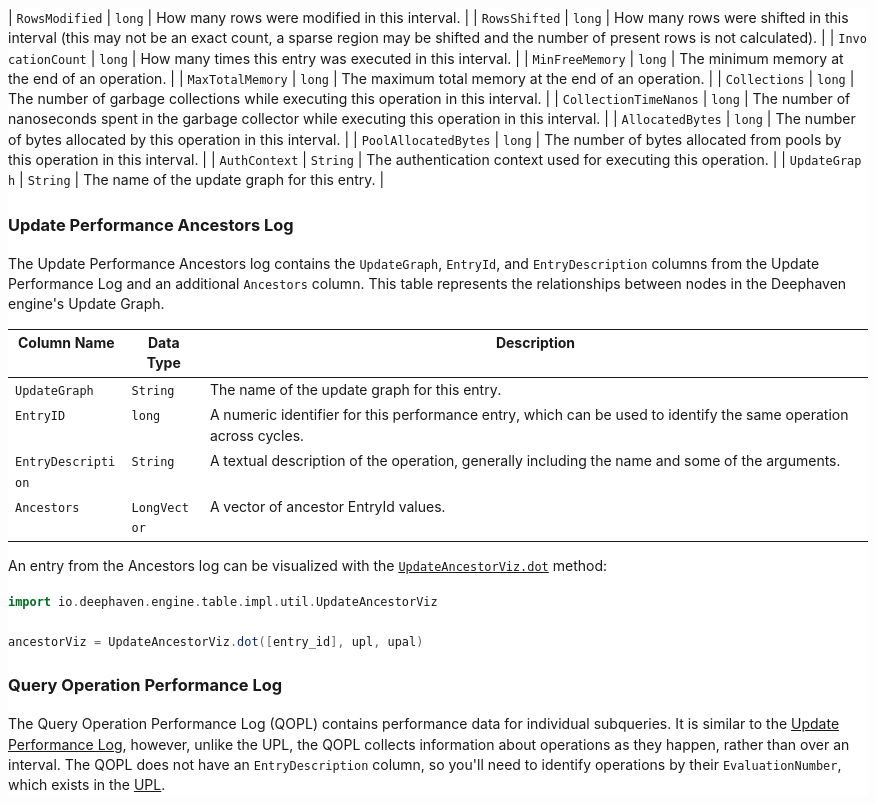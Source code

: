 | `RowsModified`        | `long`    | How many rows were modified in this interval.                                                                                                                                       |
| `RowsShifted`         | `long`    | How many rows were shifted in this interval (this may not be an exact count, a sparse region may be shifted and the number of present rows is not calculated).                      |
| `InvocationCount`     | `long`    | How many times this entry was executed in this interval.                                                                                                                            |
| `MinFreeMemory`       | `long`    | The minimum memory at the end of an operation.                                                                                                                                      |
| `MaxTotalMemory`      | `long`    | The maximum total memory at the end of an operation.                                                                                                                                |
| `Collections`         | `long`    | The number of garbage collections while executing this operation in this interval.                                                                                                  |
| `CollectionTimeNanos` | `long`    | The number of nanoseconds spent in the garbage collector while executing this operation in this interval.                                                                           |
| `AllocatedBytes`      | `long`    | The number of bytes allocated by this operation in this interval.                                                                                                                   |
| `PoolAllocatedBytes`  | `long`    | The number of bytes allocated from pools by this operation in this interval.                                                                                                        |
| `AuthContext`         | `String`  | The authentication context used for executing this operation.                                                                                                                       |
| `UpdateGraph`         | `String`  | The name of the update graph for this entry.                                                                                                                                        |

### Update Performance Ancestors Log

The Update Performance Ancestors log contains the `UpdateGraph`, `EntryId`, and `EntryDescription` columns from the Update Performance Log and an additional `Ancestors` column. This table represents the relationships between nodes in the Deephaven engine's Update Graph.

| Column Name        | Data Type    | Description                                                                                                      |
| ------------------ | ------------ | ---------------------------------------------------------------------------------------------------------------- |
| `UpdateGraph`      | `String`     | The name of the update graph for this entry.                                                                     |
| `EntryID`          | `long`       | A numeric identifier for this performance entry, which can be used to identify the same operation across cycles. |
| `EntryDescription` | `String`     | A textual description of the operation, generally including the name and some of the arguments.                  |
| `Ancestors`        | `LongVector` | A vector of ancestor EntryId values.                                                                             |

An entry from the Ancestors log can be visualized with the [`UpdateAncestorViz.dot`](https://docs.deephaven.io/core/javadoc/io/deephaven/engine/table/impl/util/UpdateAncestorViz.html#dot(long%5B%5D,io.deephaven.engine.table.Table,io.deephaven.engine.table.Table)) method:

```groovy skip-test
import io.deephaven.engine.table.impl.util.UpdateAncestorViz

ancestorViz = UpdateAncestorViz.dot([entry_id], upl, upal)
```

### Query Operation Performance Log

The Query Operation Performance Log (QOPL) contains performance data for individual subqueries. It is similar to the [Update Performance Log](#update-performance-log), however, unlike the UPL, the QOPL collects information about operations as they happen, rather than over an interval. The QOPL does not have an `EntryDescription` column, so you'll need to identify operations by their `EvaluationNumber`, which exists in the [UPL](#update-performance-log).
